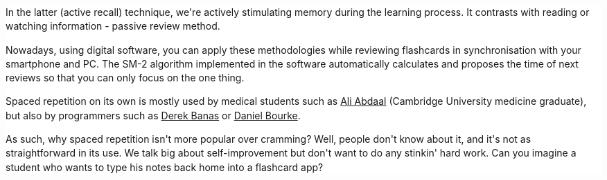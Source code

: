 In the latter (active recall) technique, we're actively stimulating memory during the learning process. It contrasts with reading or watching information - passive review method.

Nowadays, using digital software, you can apply these methodologies while reviewing flashcards in synchronisation with your smartphone and PC. The SM-2 algorithm implemented in the software automatically calculates and proposes the time of next reviews so that you can only focus on the one thing.

Spaced repetition on its own is mostly used by medical students such as [Ali Abdaal](https://youtu.be/W-EpiaPcgTk) (Cambridge University medicine graduate), but also by programmers such as [Derek Banas](https://www.youtube.com/watch?v=5urUZUWoTLo) or [Daniel Bourke](https://youtu.be/fPDy_qY1v1o).

As such, why spaced repetition isn't more popular over cramming? Well, people don't know about it, and it's not as straightforward in its use. We talk big about self-improvement but don't want to do any stinkin' hard work. Can you imagine a student who wants to type his notes back home into a flashcard app?
